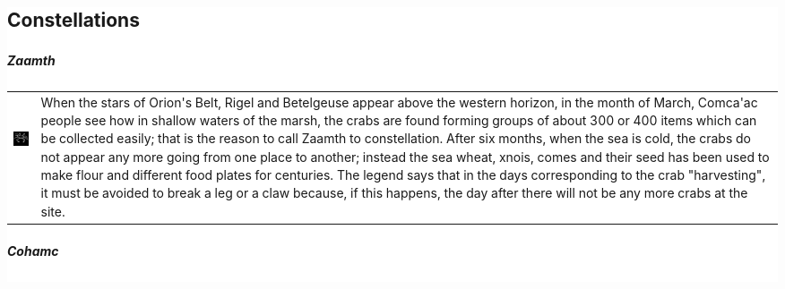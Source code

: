 ## Constellations

##### <notr>Zaamth</notr>

<table class="layout">
<tr>
	<td><img src="illustrations/zaamth.png" height="100" /></td>
	<td>When the stars of Orion's Belt, Rigel and Betelgeuse appear above the western horizon, in the month of March, Comca'ac people see how in shallow waters of the marsh, the crabs are found forming groups of about 300 or 400 items which can be collected easily; that is the reason to call Zaamth to constellation. After six months, when the sea is cold, the crabs do not appear any more going from one place to another; instead the sea wheat, xnois, comes and their seed has been used to make flour and different food plates for centuries. The legend says that in the days corresponding to the crab "harvesting", it must be avoided to break a leg or a claw because, if this happens, the day after there will not be any more crabs at the site.</td>
</tr>
</table>

##### <notr>Cohamc</notr>

<table class="layout">
<tr>